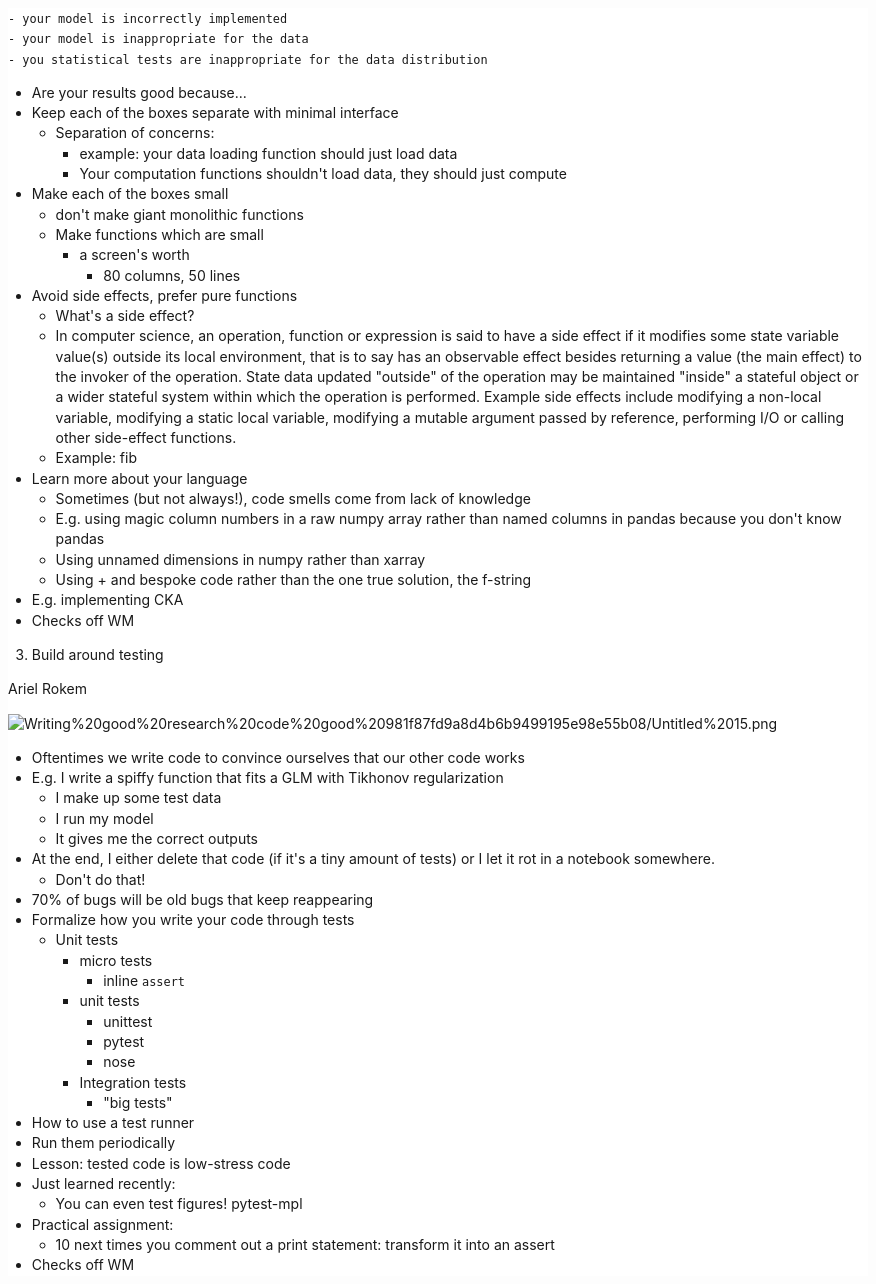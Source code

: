     - your model is incorrectly implemented
    - your model is inappropriate for the data
    - you statistical tests are inappropriate for the data distribution
- Are your results good because...
- Keep each of the boxes separate with minimal interface
    - Separation of concerns:
        - example: your data loading function should just load data
        - Your computation functions shouldn't load data, they should just compute
- Make each of the boxes small
    - don't make giant monolithic functions
    - Make functions which are small
        - a screen's worth
            - 80 columns, 50 lines
- Avoid side effects, prefer pure functions
    - What's a side effect?
    - In computer science, an operation, function or expression is said to have a side effect if it modifies some state variable value(s) outside its local environment, that is to say has an observable effect besides returning a value (the main effect) to the invoker of the operation. State data updated "outside" of the operation may be maintained "inside" a stateful object or a wider stateful system within which the operation is performed. Example side effects include modifying a non-local variable, modifying a static local variable, modifying a mutable argument passed by reference, performing I/O or calling other side-effect functions.
    - Example: fib
- Learn more about your language
    - Sometimes (but not always!), code smells come from lack of knowledge
    - E.g. using magic column numbers in a raw numpy array rather than named columns in pandas because you don't know pandas
    - Using unnamed dimensions in numpy rather than xarray
    - Using + and bespoke code rather than the one true solution, the f-string
- E.g. implementing CKA
- Checks off WM

3. Build around testing

Ariel Rokem

![Writing%20good%20research%20code%20good%20981f87fd9a8d4b6b9499195e98e55b08/Untitled%2015.png](Writing%20good%20research%20code%20good%20981f87fd9a8d4b6b9499195e98e55b08/Untitled%2015.png)

- Oftentimes we write code to convince ourselves that our other code works
- E.g. I write a spiffy function that fits a GLM with Tikhonov regularization
    - I make up some test data
    - I run my model
    - It gives me the correct outputs
- At the end, I either delete that code (if it's a tiny amount of tests) or I let it rot in a notebook somewhere.
    - Don't do that!
- 70% of bugs will be old bugs that keep reappearing
- Formalize how you write your code through tests
    - Unit tests
        - micro tests
            - inline `assert`
        - unit tests
            - unittest
            - pytest
            - nose
        - Integration tests
            - "big tests"
- How to use a test runner
- Run them periodically
- Lesson: tested code is low-stress code
- Just learned recently:
    - You can even test figures! pytest-mpl
- Practical assignment:
    - 10 next times you comment out a print statement: transform it into an assert
- Checks off WM